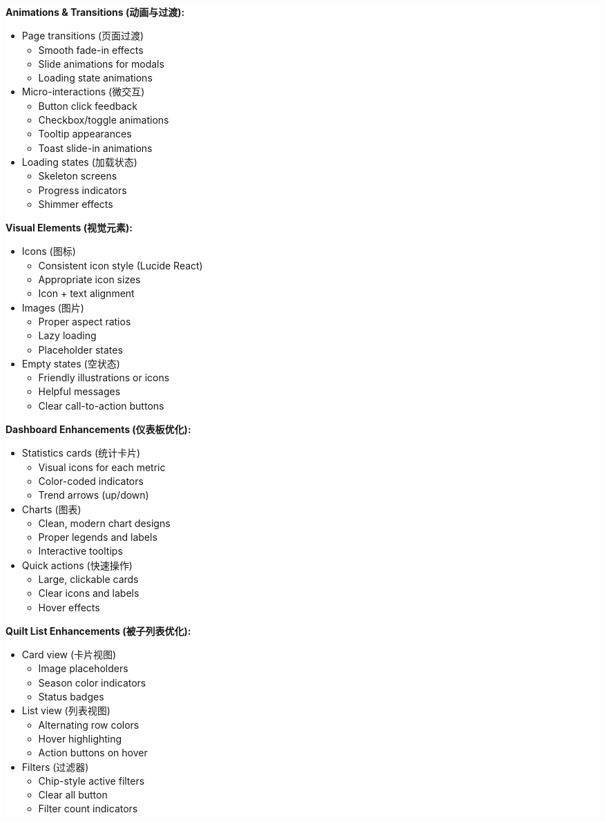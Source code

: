 **Animations & Transitions (动画与过渡):**

- Page transitions (页面过渡)
  - Smooth fade-in effects
  - Slide animations for modals
  - Loading state animations
- Micro-interactions (微交互)
  - Button click feedback
  - Checkbox/toggle animations
  - Tooltip appearances
  - Toast slide-in animations
- Loading states (加载状态)
  - Skeleton screens
  - Progress indicators
  - Shimmer effects

**Visual Elements (视觉元素):**

- Icons (图标)
  - Consistent icon style (Lucide React)
  - Appropriate icon sizes
  - Icon + text alignment
- Images (图片)
  - Proper aspect ratios
  - Lazy loading
  - Placeholder states
- Empty states (空状态)
  - Friendly illustrations or icons
  - Helpful messages
  - Clear call-to-action buttons

**Dashboard Enhancements (仪表板优化):**

- Statistics cards (统计卡片)
  - Visual icons for each metric
  - Color-coded indicators
  - Trend arrows (up/down)
- Charts (图表)
  - Clean, modern chart designs
  - Proper legends and labels
  - Interactive tooltips
- Quick actions (快速操作)
  - Large, clickable cards
  - Clear icons and labels
  - Hover effects

**Quilt List Enhancements (被子列表优化):**

- Card view (卡片视图)
  - Image placeholders
  - Season color indicators
  - Status badges
- List view (列表视图)
  - Alternating row colors
  - Hover highlighting
  - Action buttons on hover
- Filters (过滤器)
  - Chip-style active filters
  - Clear all button
  - Filter count indicators

